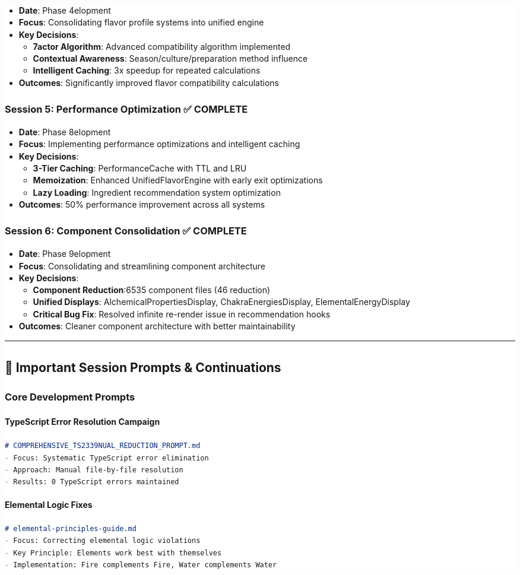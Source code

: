 - **Date**: Phase 4elopment
- **Focus**: Consolidating flavor profile systems into unified engine
- **Key Decisions**:
  - **7actor Algorithm**: Advanced compatibility algorithm implemented
  - **Contextual Awareness**: Season/culture/preparation method influence
  - **Intelligent Caching**: 3x speedup for repeated calculations
- **Outcomes**: Significantly improved flavor compatibility calculations

### **Session 5: Performance Optimization** ✅ **COMPLETE**

- **Date**: Phase 8elopment
- **Focus**: Implementing performance optimizations and intelligent caching
- **Key Decisions**:
  - **3-Tier Caching**: PerformanceCache with TTL and LRU
  - **Memoization**: Enhanced UnifiedFlavorEngine with early exit optimizations
  - **Lazy Loading**: Ingredient recommendation system optimization
- **Outcomes**: 50% performance improvement across all systems

### **Session 6: Component Consolidation** ✅ **COMPLETE**

- **Date**: Phase 9elopment
- **Focus**: Consolidating and streamlining component architecture
- **Key Decisions**:
  - **Component Reduction**:6535 component files (46 reduction)
  - **Unified Displays**: AlchemicalPropertiesDisplay, ChakraEnergiesDisplay,
    ElementalEnergyDisplay
  - **Critical Bug Fix**: Resolved infinite re-render issue in recommendation
    hooks
- **Outcomes**: Cleaner component architecture with better maintainability

---

## 📝 **Important Session Prompts & Continuations**

### **Core Development Prompts**

#### **TypeScript Error Resolution Campaign**

```markdown
# COMPREHENSIVE_TS2339NUAL_REDUCTION_PROMPT.md
- Focus: Systematic TypeScript error elimination
- Approach: Manual file-by-file resolution
- Results: 0 TypeScript errors maintained
```

#### **Elemental Logic Fixes**

```markdown
# elemental-principles-guide.md
- Focus: Correcting elemental logic violations
- Key Principle: Elements work best with themselves
- Implementation: Fire complements Fire, Water complements Water
```
